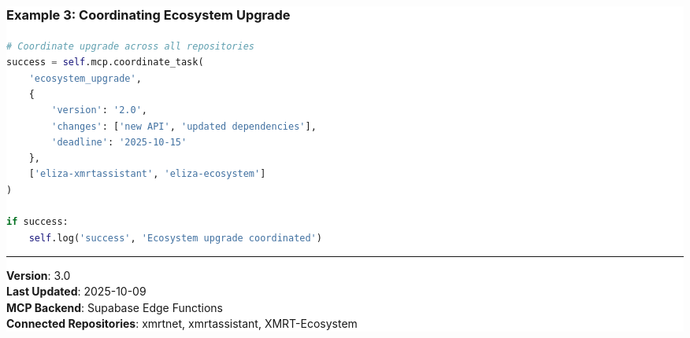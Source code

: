 ### Example 3: Coordinating Ecosystem Upgrade

```python
# Coordinate upgrade across all repositories
success = self.mcp.coordinate_task(
    'ecosystem_upgrade',
    {
        'version': '2.0',
        'changes': ['new API', 'updated dependencies'],
        'deadline': '2025-10-15'
    },
    ['eliza-xmrtassistant', 'eliza-ecosystem']
)

if success:
    self.log('success', 'Ecosystem upgrade coordinated')
```

---

**Version**: 3.0  
**Last Updated**: 2025-10-09  
**MCP Backend**: Supabase Edge Functions  
**Connected Repositories**: xmrtnet, xmrtassistant, XMRT-Ecosystem

